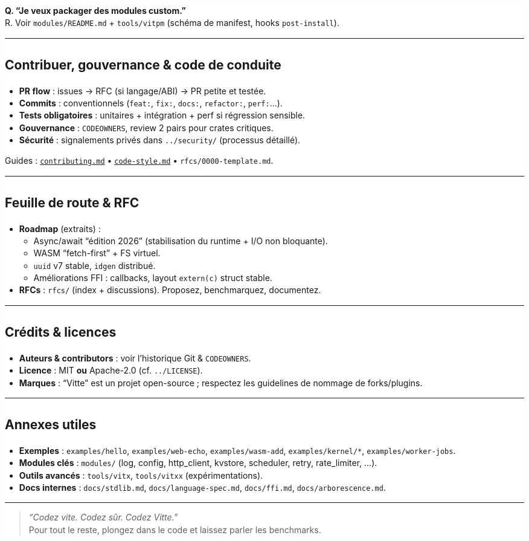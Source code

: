 **Q. “Je veux packager des modules custom.”**  
R. Voir `modules/README.md` + `tools/vitpm` (schéma de manifest, hooks `post-install`).

---

## Contribuer, gouvernance & code de conduite

- **PR flow** : issues → RFC (si langage/ABI) → PR petite et testée.  
- **Commits** : conventionnels (`feat:`, `fix:`, `docs:`, `refactor:`, `perf:`…).  
- **Tests obligatoires** : unitaires + intégration + perf si régression sensible.  
- **Gouvernance** : `CODEOWNERS`, review 2 pairs pour crates critiques.  
- **Sécurité** : signalements privés dans `../security/` (processus détaillé).  

Guides : [`contributing.md`](contributing.md) • [`code-style.md`](code-style.md) • `rfcs/0000-template.md`.

---

## Feuille de route & RFC

- **Roadmap** (extraits) :
  - Async/await “édition 2026” (stabilisation du runtime + I/O non bloquante).
  - WASM “fetch-first” + FS virtuel.
  - `uuid` v7 stable, `idgen` distribué.
  - Améliorations FFI : callbacks, layout `extern(c)` struct stable.
- **RFCs** : `rfcs/` (index + discussions). Proposez, benchmarquez, documentez.

---

## Crédits & licences

- **Auteurs & contributors** : voir l’historique Git & `CODEOWNERS`.  
- **Licence** : MIT **ou** Apache-2.0 (cf. `../LICENSE`).  
- **Marques** : “Vitte” est un projet open-source ; respectez les guidelines de nommage de forks/plugins.

---

## Annexes utiles

- **Exemples** : `examples/hello`, `examples/web-echo`, `examples/wasm-add`, `examples/kernel/*`, `examples/worker-jobs`.  
- **Modules clés** : `modules/` (log, config, http_client, kvstore, scheduler, retry, rate_limiter, ...).  
- **Outils avancés** : `tools/vitx`, `tools/vitxx` (expérimentations).  
- **Docs internes** : `docs/stdlib.md`, `docs/language-spec.md`, `docs/ffi.md`, `docs/arborescence.md`.

---

> _“Codez vite. Codez sûr. Codez Vitte.”_  
> Pour tout le reste, plongez dans le code et laissez parler les benchmarks.
